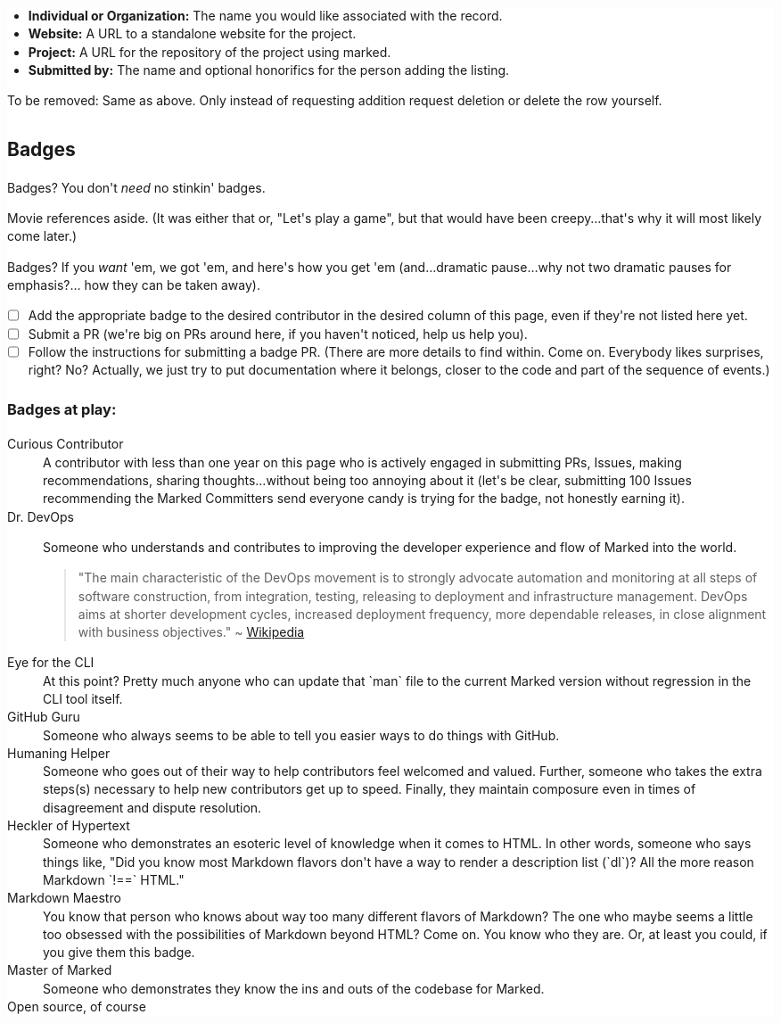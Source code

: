 - **Individual or Organization:** The name you would like associated with the record.
- **Website:** A URL to a standalone website for the project.
- **Project:** A URL for the repository of the project using marked.
- **Submitted by:** The name and optional honorifics for the person adding the listing.

To be removed: Same as above. Only instead of requesting addition request deletion or delete the row yourself.

<h2 id="badges">Badges</h2>

Badges? You don't *need* no stinkin' badges.

Movie references aside. (It was either that or, "Let's play a game", but that would have been creepy&hellip;that's why it will most likely come later.)

Badges? If you *want* 'em, we got 'em, and here's how you get 'em (and&hellip;dramatic pause&hellip;why not two dramatic pauses for emphasis?&hellip; how they can be taken away).

- [ ] Add the appropriate badge to the desired contributor in the desired column of this page, even if they're not listed here yet.
- [ ] Submit a PR (we're big on PRs around here, if you haven't noticed, help us help you).
- [ ] Follow the instructions for submitting a badge PR. (There are more details to find within. Come on. Everybody likes surprises, right? No? Actually, we just try to put documentation where it belongs, closer to the code and part of the sequence of events.)

### Badges at play:

<dl>
	<dt>Curious Contributor</dt>
	<dd>A contributor with less than one year on this page who is actively engaged in submitting PRs, Issues, making recommendations, sharing thoughts&hellip;without being too annoying about it (let's be clear, submitting 100 Issues recommending the Marked Committers send everyone candy is trying for the badge, not honestly earning it).</dd>
	<dt>Dr. DevOps</dt>
	<dd>
		<p>Someone who understands and contributes to improving the developer experience and flow of Marked into the world.</p>
		<blockquote>
			"The main characteristic of the DevOps movement is to strongly advocate automation and monitoring at all steps of software construction, from integration, testing, releasing to deployment and infrastructure management. DevOps aims at shorter development cycles, increased deployment frequency, more dependable releases, in close alignment with business objectives." ~ <a href="https://www.wikipedia.org/wiki/DevOps">Wikipedia</a>
		</blockquote>
	</dd>
	<dt>Eye for the CLI</dt>
	<dd>At this point? Pretty much anyone who can update that `man` file to the current Marked version without regression in the CLI tool itself.</dd>
	<dt>GitHub Guru</dt>
	<dd>Someone who always seems to be able to tell you easier ways to do things with GitHub.</dd>
	<dt>Humaning Helper</dt>
	<dd>Someone who goes out of their way to help contributors feel welcomed and valued. Further, someone who takes the extra steps(s) necessary to help new contributors get up to speed. Finally, they maintain composure even in times of disagreement and dispute resolution.</dd>
	<dt>Heckler of Hypertext</dt>
	<dd>Someone who demonstrates an esoteric level of knowledge when it comes to HTML. In other words, someone who says things like, "Did you know most Markdown flavors don't have a way to render a description list (`dl`)? All the more reason Markdown `!==` HTML."</dd>
	<dt>Markdown Maestro</dt>
	<dd>You know that person who knows about way too many different flavors of Markdown? The one who maybe seems a little too obsessed with the possibilities of Markdown beyond HTML? Come on. You know who they are. Or, at least you could, if you give them this badge.</dd>
	<dt>Master of Marked</dt>
	<dd>Someone who demonstrates they know the ins and outs of the codebase for Marked.</dd>
	<dt>Open source, of course</dt>